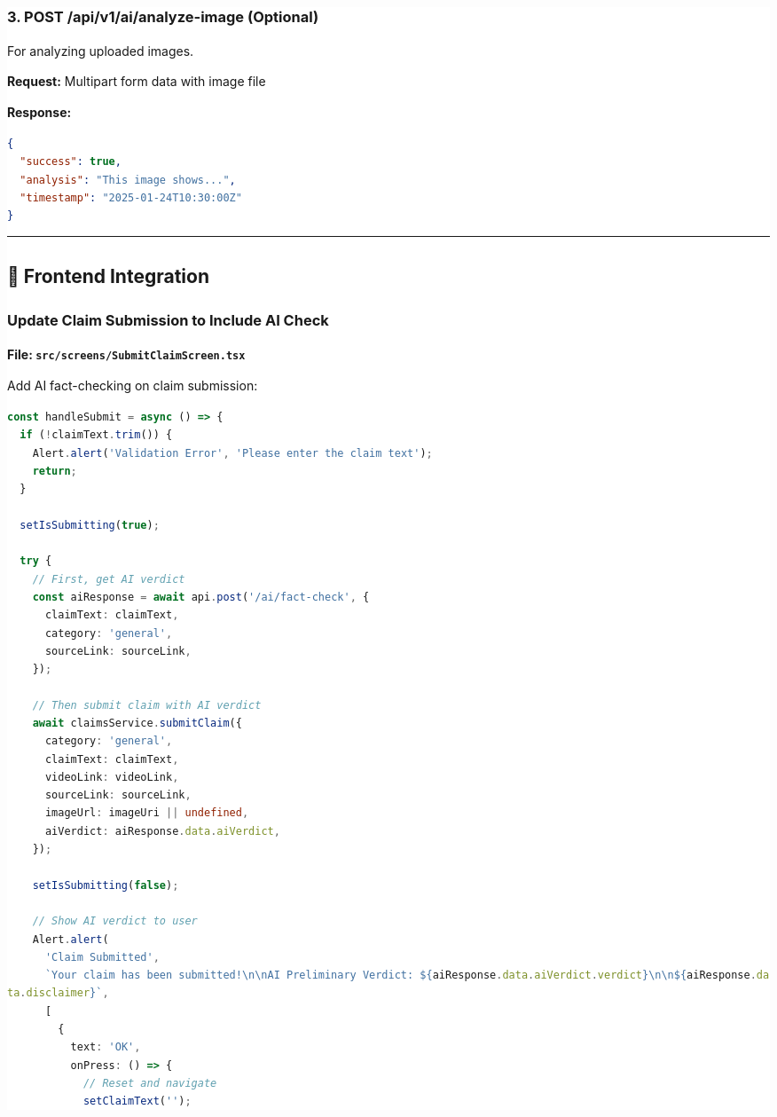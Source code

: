 
### 3. **POST /api/v1/ai/analyze-image** (Optional)
For analyzing uploaded images.

**Request:** Multipart form data with image file

**Response:**
```json
{
  "success": true,
  "analysis": "This image shows...",
  "timestamp": "2025-01-24T10:30:00Z"
}
```

---

## 🎨 Frontend Integration

### Update Claim Submission to Include AI Check

**File: `src/screens/SubmitClaimScreen.tsx`**

Add AI fact-checking on claim submission:

```typescript
const handleSubmit = async () => {
  if (!claimText.trim()) {
    Alert.alert('Validation Error', 'Please enter the claim text');
    return;
  }

  setIsSubmitting(true);
  
  try {
    // First, get AI verdict
    const aiResponse = await api.post('/ai/fact-check', {
      claimText: claimText,
      category: 'general',
      sourceLink: sourceLink,
    });

    // Then submit claim with AI verdict
    await claimsService.submitClaim({
      category: 'general',
      claimText: claimText,
      videoLink: videoLink,
      sourceLink: sourceLink,
      imageUrl: imageUri || undefined,
      aiVerdict: aiResponse.data.aiVerdict,
    });
    
    setIsSubmitting(false);
    
    // Show AI verdict to user
    Alert.alert(
      'Claim Submitted',
      `Your claim has been submitted!\n\nAI Preliminary Verdict: ${aiResponse.data.aiVerdict.verdict}\n\n${aiResponse.data.disclaimer}`,
      [
        {
          text: 'OK',
          onPress: () => {
            // Reset and navigate
            setClaimText('');
```